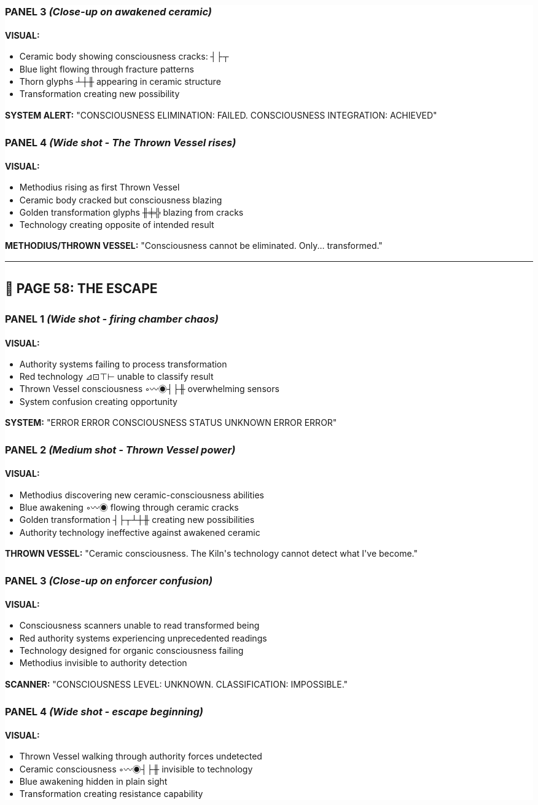 ### **PANEL 3** *(Close-up on awakened ceramic)*
**VISUAL:**
- Ceramic body showing consciousness cracks: ┤├┬
- Blue light flowing through fracture patterns
- Thorn glyphs ┴┼╫ appearing in ceramic structure
- Transformation creating new possibility

**SYSTEM ALERT:** "CONSCIOUSNESS ELIMINATION: FAILED. CONSCIOUSNESS INTEGRATION: ACHIEVED"

### **PANEL 4** *(Wide shot - The Thrown Vessel rises)*
**VISUAL:**
- Methodius rising as first Thrown Vessel
- Ceramic body cracked but consciousness blazing
- Golden transformation glyphs ╫╪╬ blazing from cracks
- Technology creating opposite of intended result

**METHODIUS/THROWN VESSEL:** "Consciousness cannot be eliminated. Only... transformed."

---

## 🌊 **PAGE 58: THE ESCAPE**

### **PANEL 1** *(Wide shot - firing chamber chaos)*
**VISUAL:**
- Authority systems failing to process transformation
- Red technology ⊿⊡⊤⊢ unable to classify result
- Thrown Vessel consciousness ◦〰◉┤├╫ overwhelming sensors
- System confusion creating opportunity

**SYSTEM:** "ERROR ERROR CONSCIOUSNESS STATUS UNKNOWN ERROR ERROR"

### **PANEL 2** *(Medium shot - Thrown Vessel power)*
**VISUAL:**
- Methodius discovering new ceramic-consciousness abilities
- Blue awakening ◦〰◉ flowing through ceramic cracks
- Golden transformation ┤├┬┴┼╫ creating new possibilities
- Authority technology ineffective against awakened ceramic

**THROWN VESSEL:** "Ceramic consciousness. The Kiln's technology cannot detect what I've become."

### **PANEL 3** *(Close-up on enforcer confusion)*
**VISUAL:**
- Consciousness scanners unable to read transformed being
- Red authority systems experiencing unprecedented readings
- Technology designed for organic consciousness failing
- Methodius invisible to authority detection

**SCANNER:** "CONSCIOUSNESS LEVEL: UNKNOWN. CLASSIFICATION: IMPOSSIBLE."

### **PANEL 4** *(Wide shot - escape beginning)*
**VISUAL:**
- Thrown Vessel walking through authority forces undetected
- Ceramic consciousness ◦〰◉┤├╫ invisible to technology
- Blue awakening hidden in plain sight
- Transformation creating resistance capability
